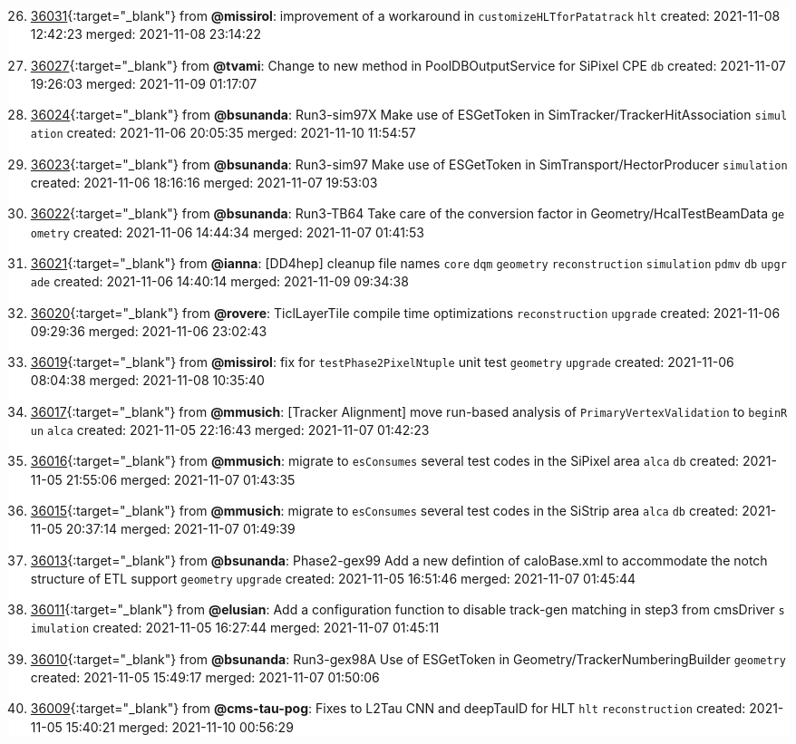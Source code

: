 26. [36031](http://github.com/cms-sw/cmssw/pull/36031){:target="_blank"}  from **@missirol**: improvement of a workaround in `customizeHLTforPatatrack` `hlt` created: 2021-11-08 12:42:23 merged: 2021-11-08 23:14:22

27. [36027](http://github.com/cms-sw/cmssw/pull/36027){:target="_blank"}  from **@tvami**: Change to new method in PoolDBOutputService for SiPixel CPE `db` created: 2021-11-07 19:26:03 merged: 2021-11-09 01:17:07

28. [36024](http://github.com/cms-sw/cmssw/pull/36024){:target="_blank"}  from **@bsunanda**: Run3-sim97X Make use of ESGetToken in SimTracker/TrackerHitAssociation `simulation` created: 2021-11-06 20:05:35 merged: 2021-11-10 11:54:57

29. [36023](http://github.com/cms-sw/cmssw/pull/36023){:target="_blank"}  from **@bsunanda**: Run3-sim97 Make use of ESGetToken in SimTransport/HectorProducer `simulation` created: 2021-11-06 18:16:16 merged: 2021-11-07 19:53:03

30. [36022](http://github.com/cms-sw/cmssw/pull/36022){:target="_blank"}  from **@bsunanda**: Run3-TB64 Take care of the conversion factor in Geometry/HcalTestBeamData `geometry` created: 2021-11-06 14:44:34 merged: 2021-11-07 01:41:53

31. [36021](http://github.com/cms-sw/cmssw/pull/36021){:target="_blank"}  from **@ianna**: [DD4hep] cleanup file names `core` `dqm` `geometry` `reconstruction` `simulation` `pdmv` `db` `upgrade` created: 2021-11-06 14:40:14 merged: 2021-11-09 09:34:38

32. [36020](http://github.com/cms-sw/cmssw/pull/36020){:target="_blank"}  from **@rovere**: TiclLayerTile compile time optimizations `reconstruction` `upgrade` created: 2021-11-06 09:29:36 merged: 2021-11-06 23:02:43

33. [36019](http://github.com/cms-sw/cmssw/pull/36019){:target="_blank"}  from **@missirol**: fix for `testPhase2PixelNtuple` unit test `geometry` `upgrade` created: 2021-11-06 08:04:38 merged: 2021-11-08 10:35:40

34. [36017](http://github.com/cms-sw/cmssw/pull/36017){:target="_blank"}  from **@mmusich**: [Tracker Alignment] move run-based analysis of `PrimaryVertexValidation` to `beginRun` `alca` created: 2021-11-05 22:16:43 merged: 2021-11-07 01:42:23

35. [36016](http://github.com/cms-sw/cmssw/pull/36016){:target="_blank"}  from **@mmusich**: migrate to `esConsumes` several test codes in the SiPixel area `alca` `db` created: 2021-11-05 21:55:06 merged: 2021-11-07 01:43:35

36. [36015](http://github.com/cms-sw/cmssw/pull/36015){:target="_blank"}  from **@mmusich**: migrate to `esConsumes` several test codes in the SiStrip area `alca` `db` created: 2021-11-05 20:37:14 merged: 2021-11-07 01:49:39

37. [36013](http://github.com/cms-sw/cmssw/pull/36013){:target="_blank"}  from **@bsunanda**: Phase2-gex99 Add a new defintion of caloBase.xml to accommodate the notch structure of ETL support `geometry` `upgrade` created: 2021-11-05 16:51:46 merged: 2021-11-07 01:45:44

38. [36011](http://github.com/cms-sw/cmssw/pull/36011){:target="_blank"}  from **@elusian**: Add a configuration function to disable track-gen matching in step3 from cmsDriver `simulation` created: 2021-11-05 16:27:44 merged: 2021-11-07 01:45:11

39. [36010](http://github.com/cms-sw/cmssw/pull/36010){:target="_blank"}  from **@bsunanda**: Run3-gex98A Use of ESGetToken in Geometry/TrackerNumberingBuilder `geometry` created: 2021-11-05 15:49:17 merged: 2021-11-07 01:50:06

40. [36009](http://github.com/cms-sw/cmssw/pull/36009){:target="_blank"}  from **@cms-tau-pog**: Fixes to L2Tau CNN and deepTauID for HLT `hlt` `reconstruction` created: 2021-11-05 15:40:21 merged: 2021-11-10 00:56:29
